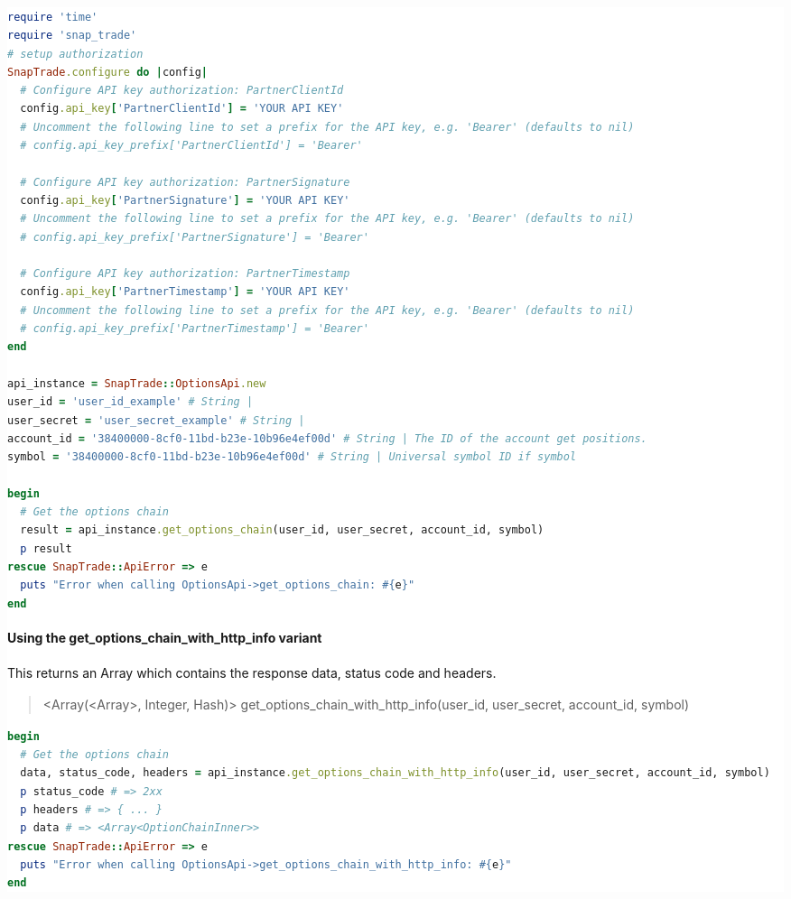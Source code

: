 ```ruby
require 'time'
require 'snap_trade'
# setup authorization
SnapTrade.configure do |config|
  # Configure API key authorization: PartnerClientId
  config.api_key['PartnerClientId'] = 'YOUR API KEY'
  # Uncomment the following line to set a prefix for the API key, e.g. 'Bearer' (defaults to nil)
  # config.api_key_prefix['PartnerClientId'] = 'Bearer'

  # Configure API key authorization: PartnerSignature
  config.api_key['PartnerSignature'] = 'YOUR API KEY'
  # Uncomment the following line to set a prefix for the API key, e.g. 'Bearer' (defaults to nil)
  # config.api_key_prefix['PartnerSignature'] = 'Bearer'

  # Configure API key authorization: PartnerTimestamp
  config.api_key['PartnerTimestamp'] = 'YOUR API KEY'
  # Uncomment the following line to set a prefix for the API key, e.g. 'Bearer' (defaults to nil)
  # config.api_key_prefix['PartnerTimestamp'] = 'Bearer'
end

api_instance = SnapTrade::OptionsApi.new
user_id = 'user_id_example' # String | 
user_secret = 'user_secret_example' # String | 
account_id = '38400000-8cf0-11bd-b23e-10b96e4ef00d' # String | The ID of the account get positions.
symbol = '38400000-8cf0-11bd-b23e-10b96e4ef00d' # String | Universal symbol ID if symbol

begin
  # Get the options chain
  result = api_instance.get_options_chain(user_id, user_secret, account_id, symbol)
  p result
rescue SnapTrade::ApiError => e
  puts "Error when calling OptionsApi->get_options_chain: #{e}"
end
```

#### Using the get_options_chain_with_http_info variant

This returns an Array which contains the response data, status code and headers.

> <Array(<Array<OptionChainInner>>, Integer, Hash)> get_options_chain_with_http_info(user_id, user_secret, account_id, symbol)

```ruby
begin
  # Get the options chain
  data, status_code, headers = api_instance.get_options_chain_with_http_info(user_id, user_secret, account_id, symbol)
  p status_code # => 2xx
  p headers # => { ... }
  p data # => <Array<OptionChainInner>>
rescue SnapTrade::ApiError => e
  puts "Error when calling OptionsApi->get_options_chain_with_http_info: #{e}"
end
```
